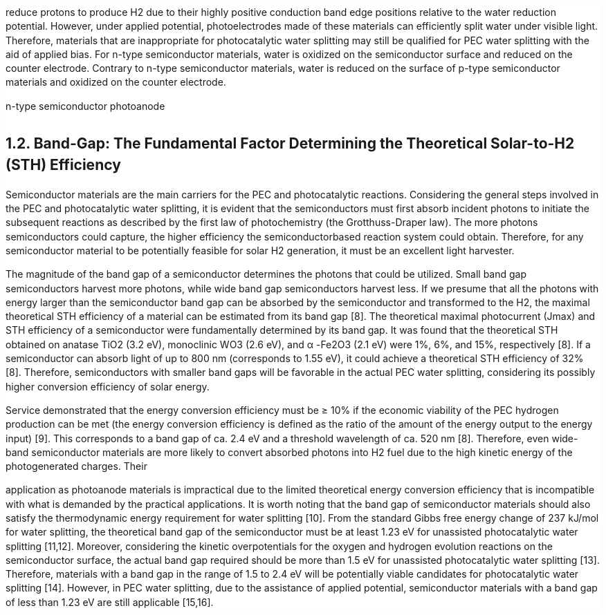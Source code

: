 reduce protons to produce H2 due to their highly positive conduction band edge positions relative to the water reduction potential. However, under applied potential, photoelectrodes made of these materials can efficiently split water under visible light. Therefore, materials that are inappropriate for photocatalytic water splitting may still be qualified for PEC water splitting with the aid of applied bias. For n-type semiconductor materials, water is oxidized on the semiconductor surface and reduced on the counter electrode. Contrary to n-type semiconductor materials, water is reduced on the surface of p-type semiconductor materials and oxidized on the counter electrode.

n-type semiconductor photoanode



## 1.2. Band-Gap: The Fundamental Factor Determining the Theoretical Solar-to-H2 (STH) Efficiency

Semiconductor materials are the main carriers for the PEC and photocatalytic reactions. Considering the general steps involved in the PEC and photocatalytic water splitting, it is evident that the semiconductors must first absorb incident photons to initiate the subsequent reactions as described by the first law of photochemistry (the Grotthuss-Draper law). The more photons semiconductors could capture, the higher efficiency the semiconductorbased reaction system could obtain. Therefore, for any semiconductor material to be potentially feasible for solar H2 generation, it must be an excellent light harvester.

The magnitude of the band gap of a semiconductor determines the photons that could be utilized. Small band gap semiconductors harvest more photons, while wide band gap semiconductors harvest less. If we presume that all the photons with energy larger than the semiconductor band gap can be absorbed by the semiconductor and transformed to the H2, the maximal theoretical STH efficiency of a material can be estimated from its band gap [8]. The theoretical maximal photocurrent (Jmax) and STH efficiency of a semiconductor were fundamentally determined by its band gap. It was found that the theoretical STH obtained on anatase TiO2 (3.2 eV), monoclinic WO3 (2.6 eV), and α -Fe2O3 (2.1 eV) were 1%, 6%, and 15%, respectively [8]. If a semiconductor can absorb light of up to 800 nm (corresponds to 1.55 eV), it could achieve a theoretical STH efficiency of 32% [8]. Therefore, semiconductors with smaller band gaps will be favorable in the actual PEC water splitting, considering its possibly higher conversion efficiency of solar energy.

Service demonstrated that the energy conversion efficiency must be ≥ 10% if the economic viability of the PEC hydrogen production can be met (the energy conversion efficiency is defined as the ratio of the amount of the energy output to the energy input) [9]. This corresponds to a band gap of ca. 2.4 eV and a threshold wavelength of ca. 520 nm [8]. Therefore, even wide-band semiconductor materials are more likely to convert absorbed photons into H2 fuel due to the high kinetic energy of the photogenerated charges. Their

application as photoanode materials is impractical due to the limited theoretical energy conversion efficiency that is incompatible with what is demanded by the practical applications. It is worth noting that the band gap of semiconductor materials should also satisfy the thermodynamic energy requirement for water splitting [10]. From the standard Gibbs free energy change of 237 kJ/mol for water splitting, the theoretical band gap of the semiconductor must be at least 1.23 eV for unassisted photocatalytic water splitting [11,12]. Moreover, considering the kinetic overpotentials for the oxygen and hydrogen evolution reactions on the semiconductor surface, the actual band gap required should be more than 1.5 eV for unassisted photocatalytic water splitting [13]. Therefore, materials with a band gap in the range of 1.5 to 2.4 eV will be potentially viable candidates for photocatalytic water splitting [14]. However, in PEC water splitting, due to the assistance of applied potential, semiconductor materials with a band gap of less than 1.23 eV are still applicable [15,16].

